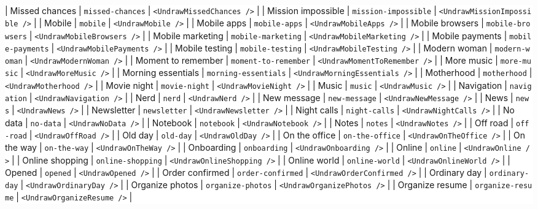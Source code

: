 | Missed chances            | `missed-chances`            | `<UndrawMissedChances />`          |
| Mission impossible        | `mission-impossible`        | `<UndrawMissionImpossible />`      |
| Mobile                    | `mobile`                    | `<UndrawMobile />`                 |
| Mobile apps               | `mobile-apps`               | `<UndrawMobileApps />`             |
| Mobile browsers           | `mobile-browsers`           | `<UndrawMobileBrowsers />`         |
| Mobile marketing          | `mobile-marketing`          | `<UndrawMobileMarketing />`        |
| Mobile payments           | `mobile-payments`           | `<UndrawMobilePayments />`         |
| Mobile testing            | `mobile-testing`            | `<UndrawMobileTesting />`          |
| Modern woman              | `modern-woman`              | `<UndrawModernWoman />`            |
| Moment to remember        | `moment-to-remember`        | `<UndrawMomentToRemember />`       |
| More music                | `more-music`                | `<UndrawMoreMusic />`              |
| Morning essentials        | `morning-essentials`        | `<UndrawMorningEssentials />`      |
| Motherhood                | `motherhood`                | `<UndrawMotherhood />`             |
| Movie night               | `movie-night`               | `<UndrawMovieNight />`             |
| Music                     | `music`                     | `<UndrawMusic />`                  |
| Navigation                | `navigation`                | `<UndrawNavigation />`             |
| Nerd                      | `nerd`                      | `<UndrawNerd />`                   |
| New message               | `new-message`               | `<UndrawNewMessage />`             |
| News                      | `news`                      | `<UndrawNews />`                   |
| Newsletter                | `newsletter`                | `<UndrawNewsletter />`             |
| Night calls               | `night-calls`               | `<UndrawNightCalls />`             |
| No data                   | `no-data`                   | `<UndrawNoData />`                 |
| Notebook                  | `notebook`                  | `<UndrawNotebook />`               |
| Notes                     | `notes`                     | `<UndrawNotes />`                  |
| Off road                  | `off-road`                  | `<UndrawOffRoad />`                |
| Old day                   | `old-day`                   | `<UndrawOldDay />`                 |
| On the office             | `on-the-office`             | `<UndrawOnTheOffice />`            |
| On the way                | `on-the-way`                | `<UndrawOnTheWay />`               |
| Onboarding                | `onboarding`                | `<UndrawOnboarding />`             |
| Online                    | `online`                    | `<UndrawOnline />`                 |
| Online shopping           | `online-shopping`           | `<UndrawOnlineShopping />`         |
| Online world              | `online-world`              | `<UndrawOnlineWorld />`            |
| Opened                    | `opened`                    | `<UndrawOpened />`                 |
| Order confirmed           | `order-confirmed`           | `<UndrawOrderConfirmed />`         |
| Ordinary day              | `ordinary-day`              | `<UndrawOrdinaryDay />`            |
| Organize photos           | `organize-photos`           | `<UndrawOrganizePhotos />`         |
| Organize resume           | `organize-resume`           | `<UndrawOrganizeResume />`         |